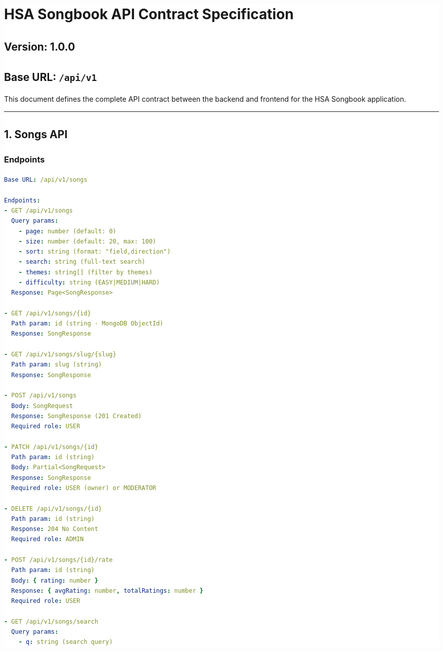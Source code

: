 # HSA Songbook API Contract Specification

## Version: 1.0.0
## Base URL: `/api/v1`

This document defines the complete API contract between the backend and frontend for the HSA Songbook application.

---

## 1. Songs API

### Endpoints

```yaml
Base URL: /api/v1/songs

Endpoints:
- GET /api/v1/songs
  Query params: 
    - page: number (default: 0)
    - size: number (default: 20, max: 100)
    - sort: string (format: "field,direction")
    - search: string (full-text search)
    - themes: string[] (filter by themes)
    - difficulty: string (EASY|MEDIUM|HARD)
  Response: Page<SongResponse>

- GET /api/v1/songs/{id}
  Path param: id (string - MongoDB ObjectId)
  Response: SongResponse

- GET /api/v1/songs/slug/{slug}
  Path param: slug (string)
  Response: SongResponse

- POST /api/v1/songs
  Body: SongRequest
  Response: SongResponse (201 Created)
  Required role: USER

- PATCH /api/v1/songs/{id}
  Path param: id (string)
  Body: Partial<SongRequest>
  Response: SongResponse
  Required role: USER (owner) or MODERATOR

- DELETE /api/v1/songs/{id}
  Path param: id (string)
  Response: 204 No Content
  Required role: ADMIN

- POST /api/v1/songs/{id}/rate
  Path param: id (string)
  Body: { rating: number }
  Response: { avgRating: number, totalRatings: number }
  Required role: USER

- GET /api/v1/songs/search
  Query params:
    - q: string (search query)
```